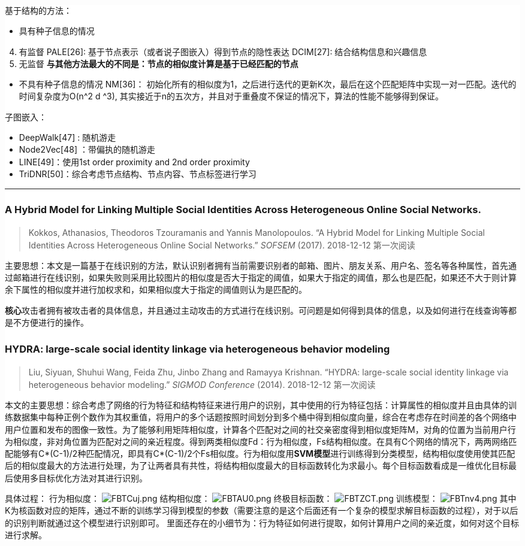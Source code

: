 基于结构的方法：
- 具有种子信息的情况
4. 有监督
    PALE[26]: 基于节点表示（或者说子图嵌入）得到节点的隐性表达
    DCIM[27]: 结合结构信息和兴趣信息
5. 无监督
    **与其他方法最大的不同是：节点的相似度计算是基于已经匹配的节点**
- 不具有种子信息的情况
  NM[36]： 初始化所有的相似度为1，之后进行迭代的更新K次，最后在这个匹配矩阵中实现一对一匹配。迭代的时间复杂度为O(n^2  d ^3), 其实接近于n的五次方，并且对于重叠度不保证的情况下，算法的性能不能够得到保证。

子图嵌入：
- DeepWalk[47] : 随机游走
- Node2Vec[48] ：带偏执的随机游走
- LINE[49]：使用1st  order  proximity  and  2nd  order  proximity
- TriDNR[50]：综合考虑节点结构、节点内容、节点标签进行学习

***

### A Hybrid Model for Linking Multiple Social Identities Across Heterogeneous Online Social Networks.
> Kokkos, Athanasios, Theodoros Tzouramanis and Yannis Manolopoulos. “A Hybrid Model for Linking Multiple Social Identities Across Heterogeneous Online Social Networks.” _SOFSEM_ (2017).
> 2018-12-12 第一次阅读

主要思想：本文是一篇基于在线识别的方法，默认识别者拥有当前需要识别者的邮箱、图片、朋友关系、用户名、签名等各种属性，首先通过邮箱进行在线识别，如果失败则采用比较图片的相似度是否大于指定的阈值，如果大于指定的阈值，那么也是匹配，如果还不大于则计算余下属性的相似度并进行加权求和，如果相似度大于指定的阈值则认为是匹配的。

**核心**攻击者拥有被攻击者的具体信息，并且通过主动攻击的方式进行在线识别。可问题是如何得到具体的信息，以及如何进行在线查询等都是不方便进行的操作。

###  HYDRA: large-scale social identity linkage via heterogeneous behavior modeling
> Liu, Siyuan, Shuhui Wang, Feida Zhu, Jinbo Zhang and Ramayya Krishnan. “HYDRA: large-scale social identity linkage via heterogeneous behavior modeling.” _SIGMOD Conference_ (2014).
> 2018-12-12 第一次阅读

本文的主要思想：综合考虑了网络的行为特征和结构特征来进行用户的识别，其中使用的行为特征包括：计算属性的相似度并且由具体的训练数据集中每种正例个数作为其权重值，将用户的多个话题按照时间划分到多个桶中得到相似度向量，综合在考虑存在时间差的各个网络中用户位置和发布的图像一致性。为了能够利用矩阵相似度，计算各个匹配对之间的社交亲密度得到相似度矩阵M，对角的位置为当前用户行为相似度，非对角位置为匹配对之间的亲近程度。得到两类相似度Fd：行为相似度，Fs结构相似度。在具有C个网络的情况下，两两网络匹配能够有C*(C-1)/2种匹配情况，即具有C*(C-1)/2个Fs相似度。行为相似度用**SVM模型**进行训练得到分类模型，结构相似度使用使其匹配后的相似度最大的方法进行处理，为了让两者具有共性，将结构相似度最大的目标函数转化为求最小。每个目标函数看成是一维优化目标最后使用多目标优化方法对其进行识别。

具体过程：
行为相似度：
![FBTCuj.png](https://s1.ax1x.com/2018/12/19/FBTCuj.png)
结构相似度：
![FBTAU0.png](https://s1.ax1x.com/2018/12/19/FBTAU0.png)
终极目标函数：
![FBTZCT.png](https://s1.ax1x.com/2018/12/19/FBTZCT.png)
训练模型：
![FBTnv4.png](https://s1.ax1x.com/2018/12/19/FBTnv4.png)
其中K为核函数对应的矩阵，通过不断的训练学习得到模型的参数（需要注意的是这个后面还有一个复杂的模型求解目标函数的过程），对于以后的识别判断就通过这个模型进行识别即可。
里面还存在的小细节为：行为特征如何进行提取，如何计算用户之间的亲近度，如何对这个目标进行求解。
